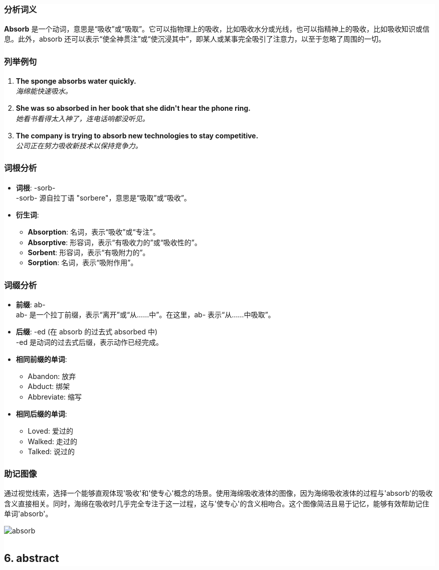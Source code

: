 ### 分析词义

**Absorb** 是一个动词，意思是“吸收”或“吸取”。它可以指物理上的吸收，比如吸收水分或光线，也可以指精神上的吸收，比如吸收知识或信息。此外，absorb 还可以表示“使全神贯注”或“使沉浸其中”，即某人或某事完全吸引了注意力，以至于忽略了周围的一切。

### 列举例句

1. **The sponge absorbs water quickly.**  
   *海绵能快速吸水。*
   
2. **She was so absorbed in her book that she didn't hear the phone ring.**  
   *她看书看得太入神了，连电话响都没听见。*
   
3. **The company is trying to absorb new technologies to stay competitive.**  
   *公司正在努力吸收新技术以保持竞争力。*

### 词根分析

- **词根**: -sorb-  
  -sorb- 源自拉丁语 "sorbere"，意思是“吸取”或“吸收”。

- **衍生词**:  
  - **Absorption**: 名词，表示“吸收”或“专注”。  
  - **Absorptive**: 形容词，表示“有吸收力的”或“吸收性的”。  
  - **Sorbent**: 形容词，表示“有吸附力的”。  
  - **Sorption**: 名词，表示“吸附作用”。

### 词缀分析

- **前缀**: ab-  
  ab- 是一个拉丁前缀，表示“离开”或“从……中”。在这里，ab- 表示“从……中吸取”。
  
- **后缀**: -ed (在 absorb 的过去式 absorbed 中)  
  -ed 是动词的过去式后缀，表示动作已经完成。
  
- **相同前缀的单词**:  
  - Abandon: 放弃  
  - Abduct: 绑架  
  - Abbreviate: 缩写  
  
- **相同后缀的单词**:  
  - Loved: 爱过的  
  - Walked: 走过的  
  - Talked: 说过的  
    

### 助记图像

通过视觉线索，选择一个能够直观体现'吸收'和'使专心'概念的场景。使用海绵吸收液体的图像，因为海绵吸收液体的过程与'absorb'的吸收含义直接相关。同时，海绵在吸收时几乎完全专注于这一过程，这与'使专心'的含义相吻合。这个图像简洁且易于记忆，能够有效帮助记住单词'absorb'。

![absorb](/imgs/cet4/a/absorb.jpg)

## 6. abstract

